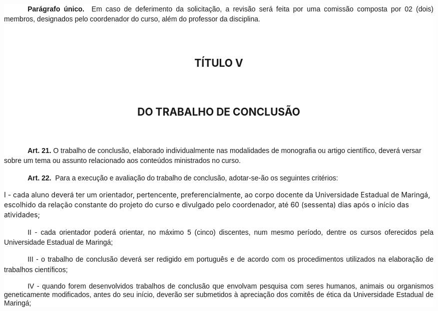<p class=MsoNormal style='text-align:justify;text-indent:35.4pt'><b
style='mso-bidi-font-weight:normal'><span style='font-family:Arial;mso-bidi-font-family:
"Times New Roman"'>Parágrafo único.</span></b><span style='font-family:Arial;
mso-bidi-font-family:"Times New Roman"'><span style="mso-spacerun: yes"> 
</span>Em caso de deferimento da solicitação, a revisão será feita por uma
comissão composta por 02 (dois) membros, designados pelo coordenador do curso,
além do professor da disciplina.<o:p></o:p></span></p>

<p class=MsoNormal style='text-align:justify'><span style='font-family:Arial;
mso-bidi-font-family:"Times New Roman"'><![if !supportEmptyParas]>&nbsp;<![endif]><o:p></o:p></span></p>

<h2 align=center style='text-align:center'>TÍTULO V</h2>

<p class=MsoNormal align=center style='text-align:center;text-indent:35.4pt'><b
style='mso-bidi-font-weight:normal'><span style='font-family:Arial;mso-bidi-font-family:
"Times New Roman"'><![if !supportEmptyParas]>&nbsp;<![endif]><o:p></o:p></span></b></p>

<h2 align=center style='text-align:center'>DO TRABALHO DE CONCLUSÃO</h2>

<p class=MsoNormal align=center style='text-align:center;text-indent:35.4pt'><b
style='mso-bidi-font-weight:normal'><span style='font-family:Arial;mso-bidi-font-family:
"Times New Roman"'><![if !supportEmptyParas]>&nbsp;<![endif]><o:p></o:p></span></b></p>

<p class=MsoBodyTextIndent3 style='margin-left:0cm;text-indent:35.4pt'><b
style='mso-bidi-font-weight:normal'><span style='font-family:Arial;mso-bidi-font-family:
"Times New Roman"'>Art. 21.</span></b><span style='font-family:Arial;
mso-bidi-font-family:"Times New Roman"'> O trabalho de conclusão, elaborado
individualmente nas modalidades de monografia ou artigo científico, deverá
versar sobre um tema ou assunto relacionado aos conteúdos ministrados no curso.<o:p></o:p></span></p>

<p class=MsoNormal style='text-align:justify;text-indent:35.4pt'><b
style='mso-bidi-font-weight:normal'><span style='font-family:Arial;mso-bidi-font-family:
"Times New Roman"'>Art. 22.</span></b><span style='font-family:Arial;
mso-bidi-font-family:"Times New Roman"'><span style="mso-spacerun: yes"> 
</span>Para a execução e avaliação do trabalho de conclusão, adotar-se-ão os
seguintes critérios:<o:p></o:p></span></p>

<p class=MsoBodyTextIndent2>I - cada aluno deverá ter um orientador,
pertencente, preferencialmente, ao corpo docente da Universidade Estadual de
Maringá, escolhido da relação constante do projeto do curso e divulgado pelo
coordenador, até 60 (sessenta) dias após o início das atividades;</p>

<p class=MsoNormal style='text-align:justify;text-indent:35.4pt'><span
style='font-family:Arial;mso-bidi-font-family:"Times New Roman"'>II - cada
orientador poderá orientar, no máximo 5 (cinco) discentes, num mesmo período,
dentre os cursos oferecidos pela Universidade Estadual de Maringá;<o:p></o:p></span></p>

<p class=MsoNormal style='text-align:justify;text-indent:35.4pt'><span
style='font-family:Arial;mso-bidi-font-family:"Times New Roman"'>III - o
trabalho de conclusão deverá ser redigido em português e de acordo com os
procedimentos utilizados na elaboração de trabalhos científicos;<o:p></o:p></span></p>

<p class=MsoBodyTextIndent style='text-align:justify;text-indent:35.4pt;
line-height:normal'><span style='font-family:Arial;mso-bidi-font-family:"Times New Roman"'>IV
- quando forem desenvolvidos trabalhos de conclusão que envolvam pesquisa com
seres humanos, animais ou organismos geneticamente modificados, antes do seu
início, deverão ser submetidos à apreciação dos comitês de ética da
Universidade Estadual de Maringá;<o:p></o:p></span></p>
